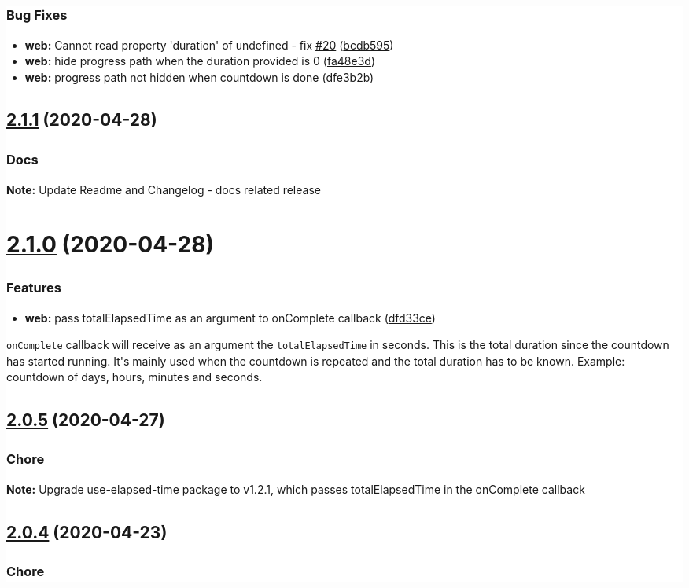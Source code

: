 
### Bug Fixes

* **web:** Cannot read property 'duration' of undefined - fix [#20](https://github.com/vydimitrov/react-countdown-circle-timer/issues/20) ([bcdb595](https://github.com/vydimitrov/react-countdown-circle-timer/commit/bcdb59595d5fcaa9c7d7f9b357d21dc0af856dde))
* **web:** hide progress path when the duration provided is 0 ([fa48e3d](https://github.com/vydimitrov/react-countdown-circle-timer/commit/fa48e3d5e90e18c25968f0e18d0ca10931e54807))
* **web:** progress path not hidden when countdown is done ([dfe3b2b](https://github.com/vydimitrov/react-countdown-circle-timer/commit/dfe3b2b325ab58c06afed946c9c625ae40737f22))






## [2.1.1](https://github.com/vydimitrov/react-countdown-circle-timer/compare/react-countdown-circle-timer@2.1.0...react-countdown-circle-timer@2.1.1) (2020-04-28)

### Docs

**Note:** Update Readme and Changelog - docs related release

# [2.1.0](https://github.com/vydimitrov/react-countdown-circle-timer/compare/react-countdown-circle-timer@2.0.5...react-countdown-circle-timer@2.1.0) (2020-04-28)

### Features

- **web:** pass totalElapsedTime as an argument to onComplete callback ([dfd33ce](https://github.com/vydimitrov/react-countdown-circle-timer/commit/dfd33ce05431c43540f384bbd554e14f620e28af))

`onComplete` callback will receive as an argument the `totalElapsedTime` in seconds. This is the total duration since the countdown has started running. It's mainly used when the countdown is repeated and the total duration has to be known. Example: countdown of days, hours, minutes and seconds.

## [2.0.5](https://github.com/vydimitrov/react-countdown-circle-timer/compare/react-countdown-circle-timer@2.0.4...react-countdown-circle-timer@2.0.5) (2020-04-27)

### Chore

**Note:** Upgrade use-elapsed-time package to v1.2.1, which passes totalElapsedTime in the onComplete callback

## [2.0.4](https://github.com/vydimitrov/react-countdown-circle-timer/compare/react-countdown-circle-timer@2.0.3...react-countdown-circle-timer@2.0.4) (2020-04-23)

### Chore
